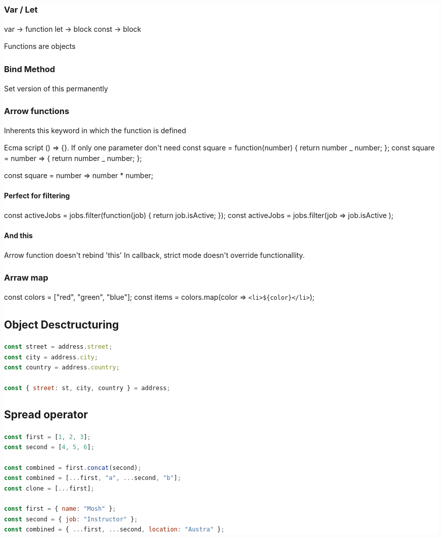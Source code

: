 ### Var / Let

var -> function
let -> block
const -> block

Functions are objects

### Bind Method

Set version of this permanently

### Arrow functions

Inherents this keyword in which the function is defined

Ecma script () => {}. If only one parameter don't need
const square = function(number) {
return number _ number;
};
const square = number => {
return number _ number;
};

const square = number => number \* number;

#### Perfect for filtering

const activeJobs = jobs.filter(function(job) { return job.isActive; });
const activeJobs = jobs.filter(job => job.isActive );

#### And this

Arrow function doesn't rebind 'this'
In callback, strict mode doesn't override functionallity.

### Arraw map

const colors = ["red", "green", "blue"];
const items = colors.map(color => `<li>${color}</li>`);

## Object Desctructuring

```javascript
const street = address.street;
const city = address.city;
const country = address.country;

const { street: st, city, country } = address;
```

## Spread operator

```javascript
const first = [1, 2, 3];
const second = [4, 5, 6];

const combined = first.concat(second);
const combined = [...first, "a", ...second, "b"];
const clone = [...first];

const first = { name: "Mosh" };
const second = { job: "Instructor" };
const combined = { ...first, ...second, location: "Austra" };
```
